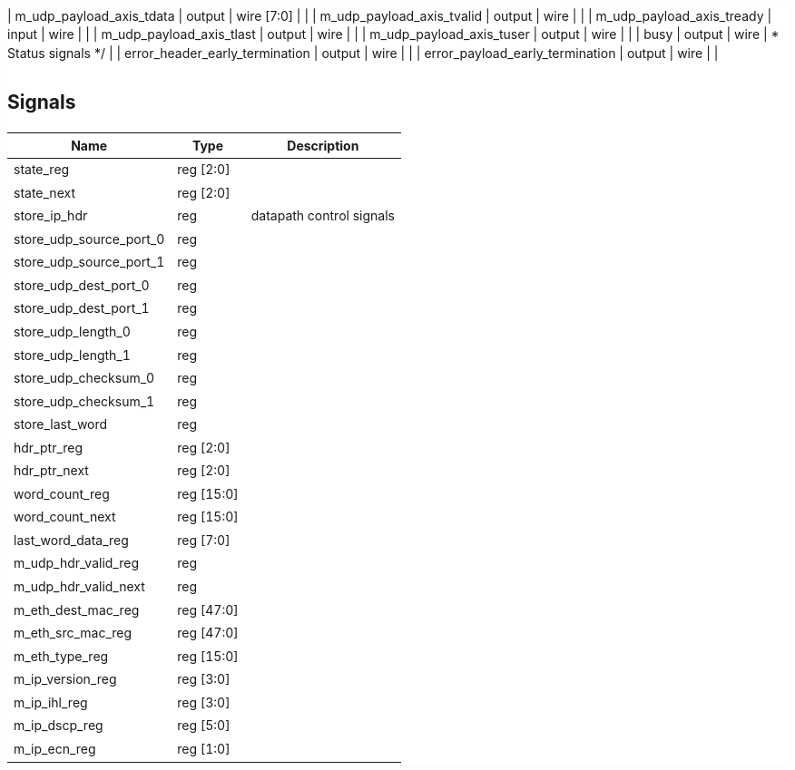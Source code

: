 | m_udp_payload_axis_tdata        | output    | wire [7:0]  |                                  |
| m_udp_payload_axis_tvalid       | output    | wire        |                                  |
| m_udp_payload_axis_tready       | input     | wire        |                                  |
| m_udp_payload_axis_tlast        | output    | wire        |                                  |
| m_udp_payload_axis_tuser        | output    | wire        |                                  |
| busy                            | output    | wire        |      * Status signals      */    |
| error_header_early_termination  | output    | wire        |                                  |
| error_payload_early_termination | output    | wire        |                                  |
## Signals

| Name                                  | Type       | Description                |
| ------------------------------------- | ---------- | -------------------------- |
| state_reg                             | reg [2:0]  |                            |
| state_next                            | reg [2:0]  |                            |
| store_ip_hdr                          | reg        |  datapath control signals  |
| store_udp_source_port_0               | reg        |                            |
| store_udp_source_port_1               | reg        |                            |
| store_udp_dest_port_0                 | reg        |                            |
| store_udp_dest_port_1                 | reg        |                            |
| store_udp_length_0                    | reg        |                            |
| store_udp_length_1                    | reg        |                            |
| store_udp_checksum_0                  | reg        |                            |
| store_udp_checksum_1                  | reg        |                            |
| store_last_word                       | reg        |                            |
| hdr_ptr_reg                           | reg [2:0]  |                            |
| hdr_ptr_next                          | reg [2:0]  |                            |
| word_count_reg                        | reg [15:0] |                            |
| word_count_next                       | reg [15:0] |                            |
| last_word_data_reg                    | reg [7:0]  |                            |
| m_udp_hdr_valid_reg                   | reg        |                            |
| m_udp_hdr_valid_next                  | reg        |                            |
| m_eth_dest_mac_reg                    | reg [47:0] |                            |
| m_eth_src_mac_reg                     | reg [47:0] |                            |
| m_eth_type_reg                        | reg [15:0] |                            |
| m_ip_version_reg                      | reg [3:0]  |                            |
| m_ip_ihl_reg                          | reg [3:0]  |                            |
| m_ip_dscp_reg                         | reg [5:0]  |                            |
| m_ip_ecn_reg                          | reg [1:0]  |                            |